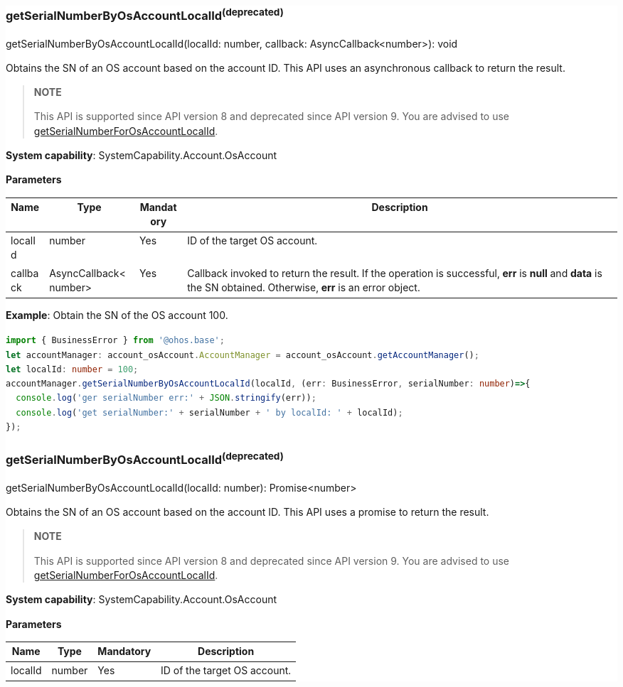 ### getSerialNumberByOsAccountLocalId<sup>(deprecated)</sup>

getSerialNumberByOsAccountLocalId(localId: number, callback: AsyncCallback&lt;number&gt;): void

Obtains the SN of an OS account based on the account ID. This API uses an asynchronous callback to return the result.

> **NOTE**
>
> This API is supported since API version 8 and deprecated since API version 9. You are advised to use [getSerialNumberForOsAccountLocalId](#getserialnumberforosaccountlocalid9).

**System capability**: SystemCapability.Account.OsAccount

**Parameters**

| Name  | Type                       | Mandatory| Description                                                                        |
| -------- | --------------------------- | ---- | --------------------------------------------------------------------------- |
| localId  | number                      | Yes  | ID of the target OS account.                                                                |
| callback | AsyncCallback&lt;number&gt; | Yes  | Callback invoked to return the result. If the operation is successful, **err** is **null** and **data** is the SN obtained. Otherwise, **err** is an error object.|

**Example**: Obtain the SN of the OS account 100.

  ```ts
  import { BusinessError } from '@ohos.base';
  let accountManager: account_osAccount.AccountManager = account_osAccount.getAccountManager();
  let localId: number = 100;
  accountManager.getSerialNumberByOsAccountLocalId(localId, (err: BusinessError, serialNumber: number)=>{
    console.log('ger serialNumber err:' + JSON.stringify(err));
    console.log('get serialNumber:' + serialNumber + ' by localId: ' + localId);
  });
  ```

### getSerialNumberByOsAccountLocalId<sup>(deprecated)</sup>

getSerialNumberByOsAccountLocalId(localId: number): Promise&lt;number&gt;

Obtains the SN of an OS account based on the account ID. This API uses a promise to return the result.

> **NOTE**
>
> This API is supported since API version 8 and deprecated since API version 9. You are advised to use [getSerialNumberForOsAccountLocalId](#getserialnumberforosaccountlocalid9-1).

**System capability**: SystemCapability.Account.OsAccount

**Parameters**

| Name | Type  | Mandatory| Description         |
| ------- | ------ | ---- | ----------- |
| localId | number | Yes  | ID of the target OS account.|
